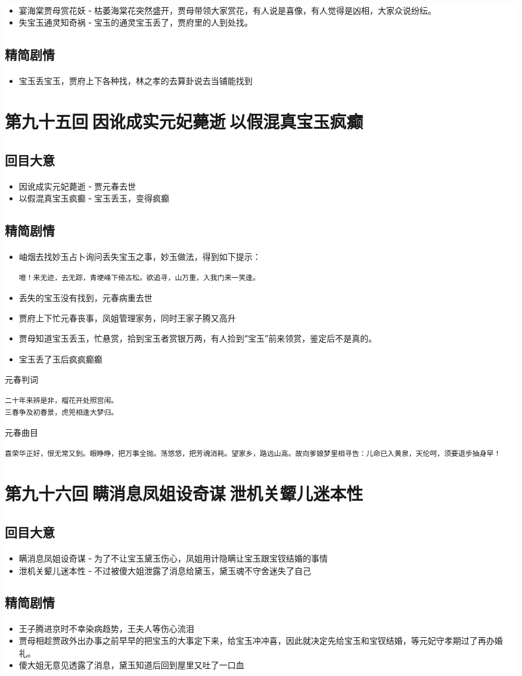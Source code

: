 * 宴海棠贾母赏花妖 - 枯萎海棠花突然盛开，贾母带领大家赏花，有人说是喜像，有人觉得是凶相，大家众说纷纭。
* 失宝玉通灵知奇祸 - 宝玉的通灵宝玉丢了，贾府里的人到处找。

## 精简剧情

* 宝玉丢宝玉，贾府上下各种找，林之孝的去算卦说去当铺能找到

# 第九十五回 因讹成实元妃薨逝 以假混真宝玉疯癫

## 回目大意

* 因讹成实元妃薨逝 - 贾元春去世
* 以假混真宝玉疯癫 - 宝玉丢玉，变得疯癫

## 精简剧情

* 岫烟去找妙玉占卜询问丢失宝玉之事，妙玉做法，得到如下提示：
  
  ```shell
  噫！来无迹，去无踪，青埂峰下倚古松。欲追寻，山万重，入我门来一笑逢。
  ```

* 丢失的宝玉没有找到，元春病重去世
* 贾府上下忙元春丧事，凤姐管理家务，同时王家子腾又高升
* 贾母知道宝玉丢玉，忙悬赏，拾到宝玉者赏银万两，有人捡到“宝玉”前来领赏，鉴定后不是真的。
* 宝玉丢了玉后疯疯癫癫

元春判词

```shell
二十年来辨是非，榴花开处照宫闱。　　
三春争及初春景，虎兕相逢大梦归。
```

元春曲目

```shell
喜荣华正好，恨无常又到。眼睁睁，把万事全抛。荡悠悠，把芳魂消耗。望家乡，路远山高。故向爹娘梦里相寻告：儿命已入黄泉，天伦呵，须要退步抽身早！
```

# 第九十六回 瞒消息凤姐设奇谋 泄机关颦儿迷本性

## 回目大意

* 瞒消息凤姐设奇谋 - 为了不让宝玉黛玉伤心，凤姐用计隐瞒让宝玉跟宝钗结婚的事情
* 泄机关颦儿迷本性 - 不过被傻大姐泄露了消息给黛玉，黛玉魂不守舍迷失了自己

## 精简剧情

* 王子腾进京时不幸染病趋势，王夫人等伤心流泪
* 贾母相趁贾政外出办事之前早早的把宝玉的大事定下来，给宝玉冲冲喜，因此就决定先给宝玉和宝钗结婚，等元妃守孝期过了再办婚礼。
* 傻大姐无意见透露了消息，黛玉知道后回到屋里又吐了一口血
